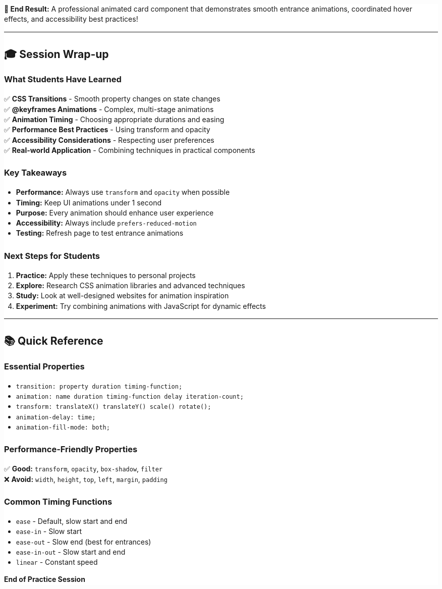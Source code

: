 
**🎉 End Result:** A professional animated card component that demonstrates smooth entrance animations, coordinated hover effects, and accessibility best practices!

---

## 🎓 Session Wrap-up

### What Students Have Learned
✅ **CSS Transitions** - Smooth property changes on state changes  
✅ **@keyframes Animations** - Complex, multi-stage animations  
✅ **Animation Timing** - Choosing appropriate durations and easing  
✅ **Performance Best Practices** - Using transform and opacity  
✅ **Accessibility Considerations** - Respecting user preferences  
✅ **Real-world Application** - Combining techniques in practical components  

### Key Takeaways
- **Performance:** Always use `transform` and `opacity` when possible
- **Timing:** Keep UI animations under 1 second
- **Purpose:** Every animation should enhance user experience
- **Accessibility:** Always include `prefers-reduced-motion`
- **Testing:** Refresh page to test entrance animations

### Next Steps for Students
1. **Practice:** Apply these techniques to personal projects
2. **Explore:** Research CSS animation libraries and advanced techniques
3. **Study:** Look at well-designed websites for animation inspiration
4. **Experiment:** Try combining animations with JavaScript for dynamic effects

---

## 📚 Quick Reference

### Essential Properties
- `transition: property duration timing-function;`
- `animation: name duration timing-function delay iteration-count;`
- `transform: translateX() translateY() scale() rotate();`
- `animation-delay: time;`
- `animation-fill-mode: both;`

### Performance-Friendly Properties
✅ **Good:** `transform`, `opacity`, `box-shadow`, `filter`  
❌ **Avoid:** `width`, `height`, `top`, `left`, `margin`, `padding`

### Common Timing Functions
- `ease` - Default, slow start and end
- `ease-in` - Slow start
- `ease-out` - Slow end (best for entrances)
- `ease-in-out` - Slow start and end
- `linear` - Constant speed

**End of Practice Session**